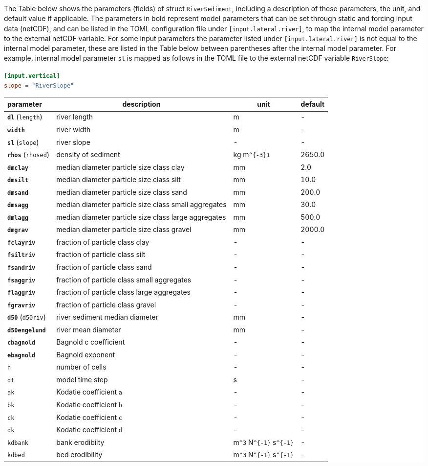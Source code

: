 
The Table below shows the parameters (fields) of struct `RiverSediment`, including a
description of these parameters, the unit, and default value if applicable. The parameters
in bold represent model parameters that can be set through static and forcing input data
(netCDF), and can be listed in the TOML configuration file under `[input.lateral.river]`, to
map the internal model parameter to the external netCDF variable. For some input parameters
the parameter listed under `[input.lateral.river]` is not equal to the internal model
parameter, these are listed in the Table below between parentheses after the internal model
parameter. For example, internal model parameter `sl` is mapped as follows in the TOML file
to the external netCDF variable `RiverSlope`:

```toml
[input.vertical]
slope = "RiverSlope"
```

| parameter | description    | unit | default |
|:---------------| --------------- | ---------------------- | ----- |
| **`dl`** (`length`)            | river length    | m | - |
| **`width`**           | river width    | m | - |
| **`sl`** (`slope`)  | river slope | - | -  |
| **`rhos`** (`rhosed`)  | density of sediment | kg m``^{-3}1`` | 2650.0 |
| **`dmclay`** | median diameter particle size class clay | mm | 2.0 |
| **`dmsilt`** | median diameter particle size class silt | mm| 10.0 |
| **`dmsand`** | median diameter particle size class sand | mm | 200.0 |
| **`dmsagg`** | median diameter particle size class small aggregates | mm | 30.0 |
| **`dmlagg`** | median diameter particle size class large aggregates | mm | 500.0 |
| **`dmgrav`** | median diameter particle size class gravel | mm | 2000.0 |
| **`fclayriv`** | fraction of particle class clay | - | - |
| **`fsiltriv`** | fraction of particle class silt | - | - |
| **`fsandriv`** | fraction of particle class sand | - | - |
| **`fsaggriv`** | fraction of particle class small aggregates | - | - |
| **`flaggriv`** | fraction of particle class large aggregates  | - | - |
| **`fgravriv`** | fraction of particle class gravel  | - | - |
| **`d50`** (`d50riv`) | river sediment median diameter  | mm | - |
| **`d50engelund`**| river mean diameter  | mm | - |
| **`cbagnold`**| Bagnold c coefficient  | - | - |
| **`ebagnold`**| Bagnold exponent | - | - |
| `n`             | number of cells     | - |  - |
| `dt`             | model time step     | s |  - |
| `ak`             | Kodatie coefficient `a`    | - |  - |
| `bk`             | Kodatie coefficient `b`    | - |  - |
| `ck`             | Kodatie coefficient `c`    | - |  - |
| `dk`             | Kodatie coefficient `d`    | - |  - |
| `kdbank`             | bank erodibilty    | m``^3`` N``^{-1}`` s``^{-1}`` | - |
| `kdbed`             | bed erodibility    | m``^3`` N``^{-1}`` s``^{-1}`` | - |